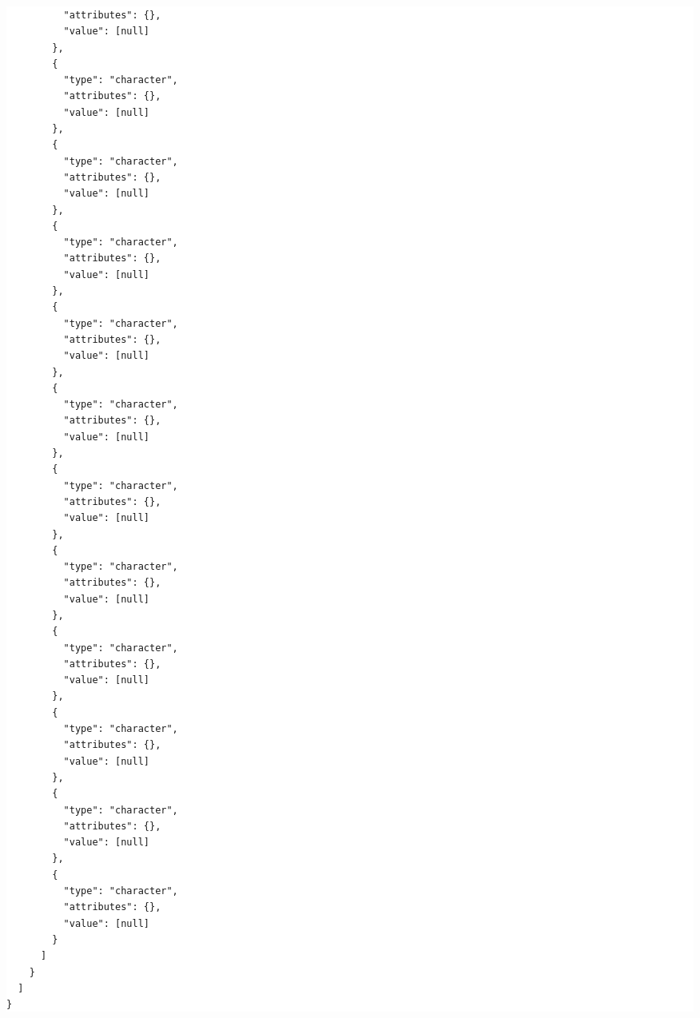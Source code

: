               "attributes": {},
              "value": [null]
            },
            {
              "type": "character",
              "attributes": {},
              "value": [null]
            },
            {
              "type": "character",
              "attributes": {},
              "value": [null]
            },
            {
              "type": "character",
              "attributes": {},
              "value": [null]
            },
            {
              "type": "character",
              "attributes": {},
              "value": [null]
            },
            {
              "type": "character",
              "attributes": {},
              "value": [null]
            },
            {
              "type": "character",
              "attributes": {},
              "value": [null]
            },
            {
              "type": "character",
              "attributes": {},
              "value": [null]
            },
            {
              "type": "character",
              "attributes": {},
              "value": [null]
            },
            {
              "type": "character",
              "attributes": {},
              "value": [null]
            },
            {
              "type": "character",
              "attributes": {},
              "value": [null]
            },
            {
              "type": "character",
              "attributes": {},
              "value": [null]
            }
          ]
        }
      ]
    }

